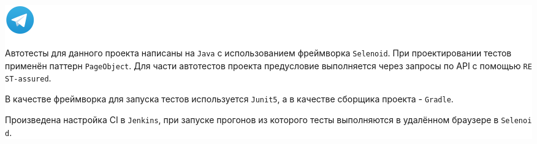 <a href="https://telegram.org/"><img alt="Telegram" height="50" src="images/icons/Telegram.png" width="50"/></a>
</div>

<p></p>

Автотесты для данного проекта написаны на <code>Java</code> с использованием фреймворка <code>Selenoid</code>. При проектировании тестов применён паттерн <code>PageObject</code>. Для части автотестов проекта предусловие выполняется через запросы по API с помощью <code>REST-assured</code>.

В качестве фреймворка для запуска тестов используется <code>Junit5</code>, а в качестве сборщика проекта - <code>Gradle</code>.

Произведена настройка CI в <code>Jenkins</code>, при запуске прогонов из которого тесты выполняются в удалённом браузере в <code>Selenoid</code>.
